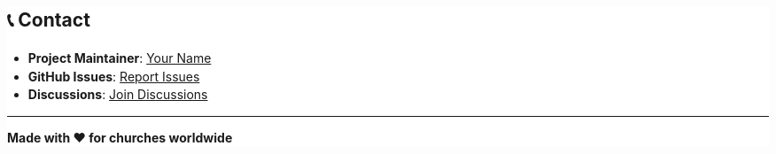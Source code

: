 ## 📞 Contact

- **Project Maintainer**: [Your Name](mailto:your-email@example.com)
- **GitHub Issues**: [Report Issues](https://github.com/your-username/zoe-flock-admin/issues)
- **Discussions**: [Join Discussions](https://github.com/your-username/zoe-flock-admin/discussions)

---

**Made with ❤️ for churches worldwide**
